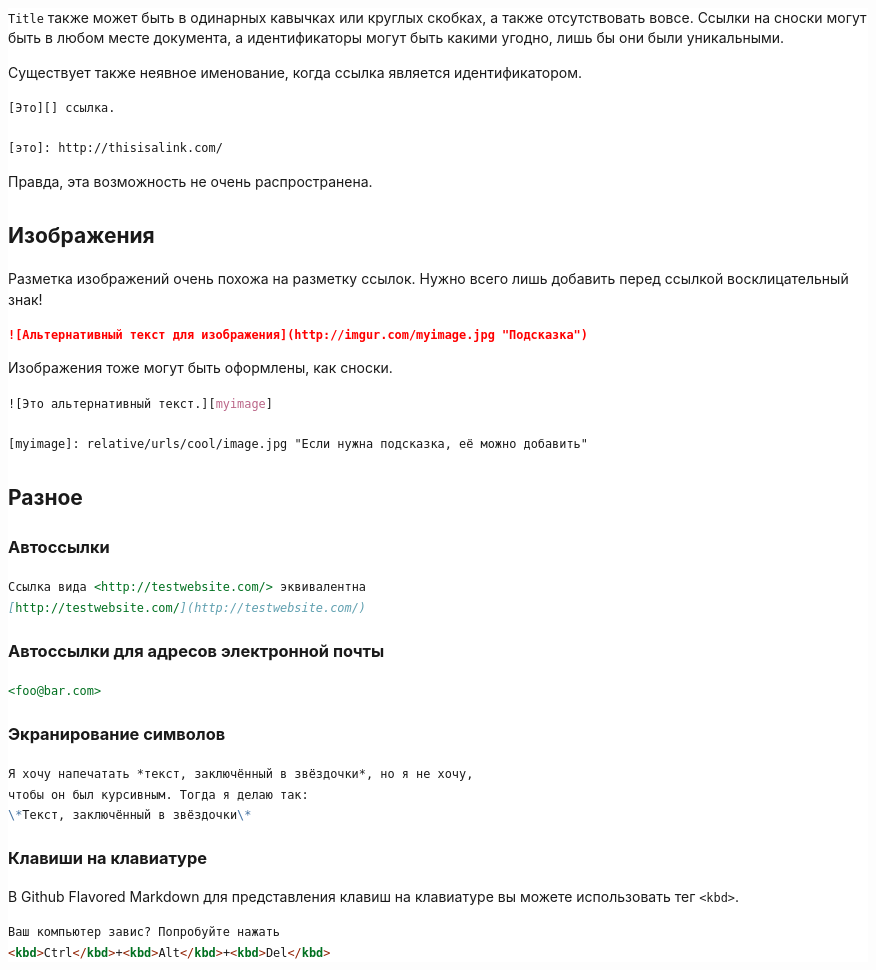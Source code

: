 `Title` также может быть в одинарных кавычках или круглых скобках, а также
отсутствовать вовсе. Ссылки на сноски могут быть в любом месте документа,
а идентификаторы могут быть какими угодно, лишь бы они были уникальными.

Существует также неявное именование, когда ссылка является идентификатором.

<pre><code class="highlight">&#x5b;<span class="nv">Это</span>][] ссылка.

&#x5b;<span class="nv">это</span>]: <span class="sx">http://thisisalink.com/</span></code></pre>

Правда, эта возможность не очень распространена.

## Изображения
Разметка изображений очень похожа на разметку ссылок.
Нужно всего лишь добавить перед ссылкой восклицательный знак!

```md
![Альтернативный текст для изображения](http://imgur.com/myimage.jpg "Подсказка")
```
Изображения тоже могут быть оформлены, как сноски.

<pre><code class="highlight">!&#x5b;<span class="nv">Это альтернативный текст.</span>][<span class="ss">myimage</span>]

&#x5b;<span class="nv">myimage</span>]: <span class="sx">relative/urls/cool/image.jpg</span> <span class="nn">"Если нужна подсказка, её можно добавить"</span></code></pre>
## Разное
### Автоссылки

```md
Ссылка вида <http://testwebsite.com/> эквивалентна
[http://testwebsite.com/](http://testwebsite.com/)
```

### Автоссылки для адресов электронной почты

```md
<foo@bar.com>
```

### Экранирование символов

```md
Я хочу напечатать *текст, заключённый в звёздочки*, но я не хочу,
чтобы он был курсивным. Тогда я делаю так:
\*Текст, заключённый в звёздочки\*
```

### Клавиши на клавиатуре
В Github Flavored Markdown для представления клавиш на клавиатуре
вы можете использовать тег `<kbd>`.

```md
Ваш компьютер завис? Попробуйте нажать
<kbd>Ctrl</kbd>+<kbd>Alt</kbd>+<kbd>Del</kbd>
```
